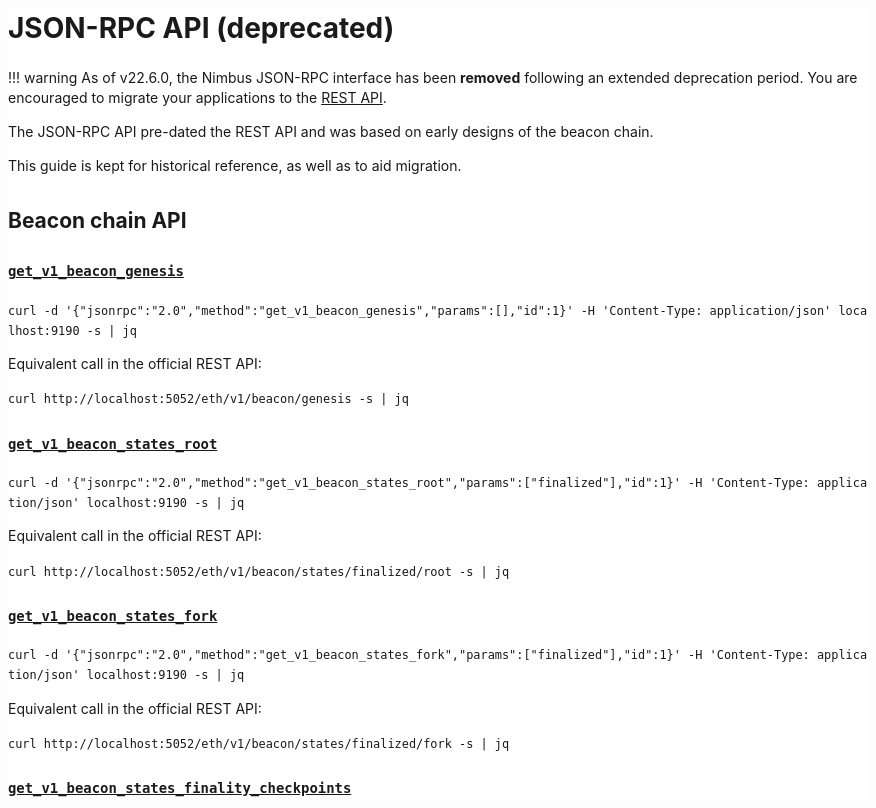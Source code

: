 # JSON-RPC API (deprecated)

!!! warning
    As of v22.6.0, the Nimbus JSON-RPC interface has been **removed** following an extended deprecation period. You are encouraged to migrate your applications to the [REST API](./rest-api.md).

The JSON-RPC API pre-dated the REST API and was based on early designs of the beacon chain.

This guide is kept for historical reference, as well as to aid migration.

## Beacon chain API

### [`get_v1_beacon_genesis`](https://ethereum.github.io/eth2.0-APIs/#/Beacon/getGenesis)

```
curl -d '{"jsonrpc":"2.0","method":"get_v1_beacon_genesis","params":[],"id":1}' -H 'Content-Type: application/json' localhost:9190 -s | jq
```

Equivalent call in the official REST API:

```
curl http://localhost:5052/eth/v1/beacon/genesis -s | jq
```

### [`get_v1_beacon_states_root`](https://ethereum.github.io/eth2.0-APIs/#/Beacon/getStateRoot)

```
curl -d '{"jsonrpc":"2.0","method":"get_v1_beacon_states_root","params":["finalized"],"id":1}' -H 'Content-Type: application/json' localhost:9190 -s | jq
```

Equivalent call in the official REST API:

```
curl http://localhost:5052/eth/v1/beacon/states/finalized/root -s | jq
```

### [`get_v1_beacon_states_fork`](https://ethereum.github.io/eth2.0-APIs/#/Beacon/getStateFork)

```
curl -d '{"jsonrpc":"2.0","method":"get_v1_beacon_states_fork","params":["finalized"],"id":1}' -H 'Content-Type: application/json' localhost:9190 -s | jq
```

Equivalent call in the official REST API:

```
curl http://localhost:5052/eth/v1/beacon/states/finalized/fork -s | jq
```

### [`get_v1_beacon_states_finality_checkpoints`](https://ethereum.github.io/eth2.0-APIs/#/Beacon/getStateFinalityCheckpoints)

